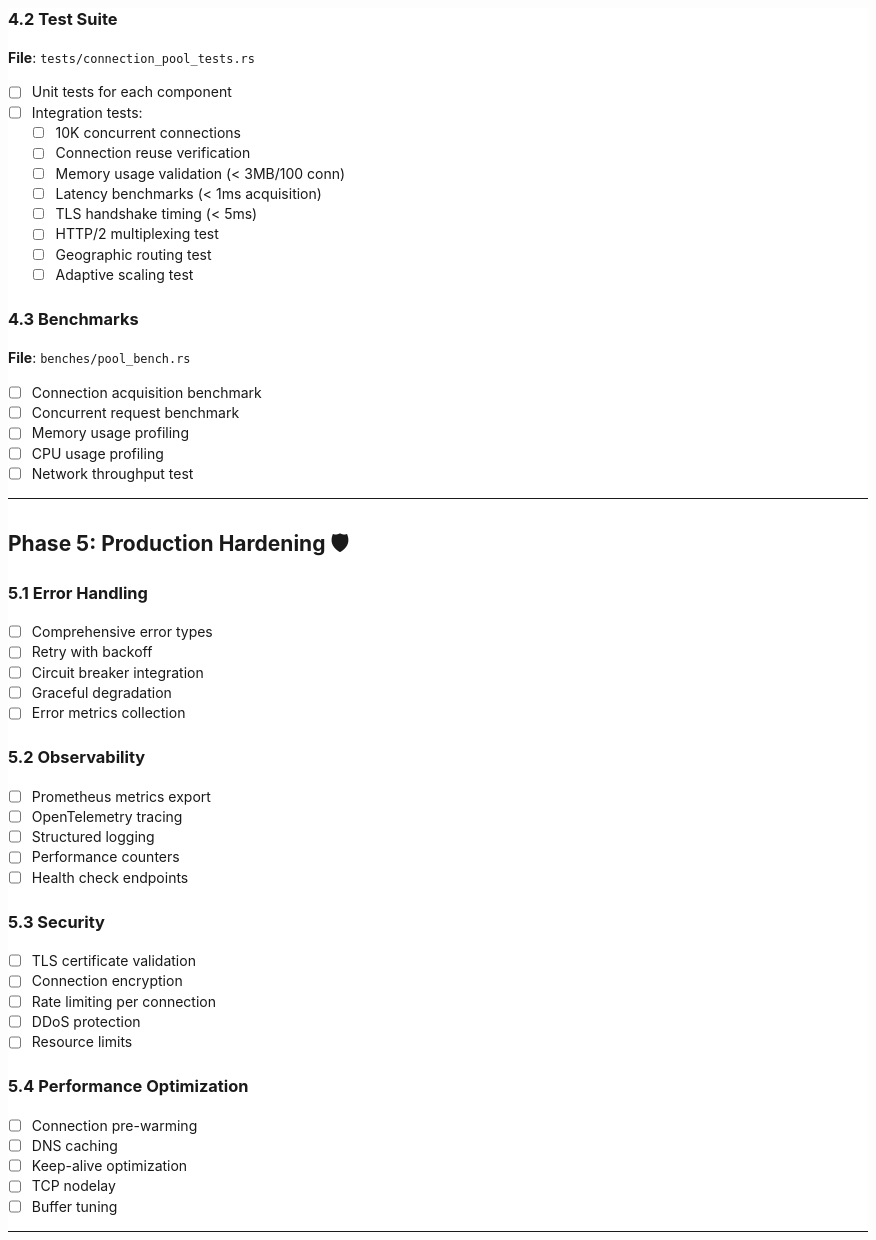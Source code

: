 ### 4.2 Test Suite
**File**: `tests/connection_pool_tests.rs`
- [ ] Unit tests for each component
- [ ] Integration tests:
  - [ ] 10K concurrent connections
  - [ ] Connection reuse verification
  - [ ] Memory usage validation (< 3MB/100 conn)
  - [ ] Latency benchmarks (< 1ms acquisition)
  - [ ] TLS handshake timing (< 5ms)
  - [ ] HTTP/2 multiplexing test
  - [ ] Geographic routing test
  - [ ] Adaptive scaling test

### 4.3 Benchmarks
**File**: `benches/pool_bench.rs`
- [ ] Connection acquisition benchmark
- [ ] Concurrent request benchmark
- [ ] Memory usage profiling
- [ ] CPU usage profiling
- [ ] Network throughput test

---

## Phase 5: Production Hardening 🛡️

### 5.1 Error Handling
- [ ] Comprehensive error types
- [ ] Retry with backoff
- [ ] Circuit breaker integration
- [ ] Graceful degradation
- [ ] Error metrics collection

### 5.2 Observability
- [ ] Prometheus metrics export
- [ ] OpenTelemetry tracing
- [ ] Structured logging
- [ ] Performance counters
- [ ] Health check endpoints

### 5.3 Security
- [ ] TLS certificate validation
- [ ] Connection encryption
- [ ] Rate limiting per connection
- [ ] DDoS protection
- [ ] Resource limits

### 5.4 Performance Optimization
- [ ] Connection pre-warming
- [ ] DNS caching
- [ ] Keep-alive optimization
- [ ] TCP nodelay
- [ ] Buffer tuning

---